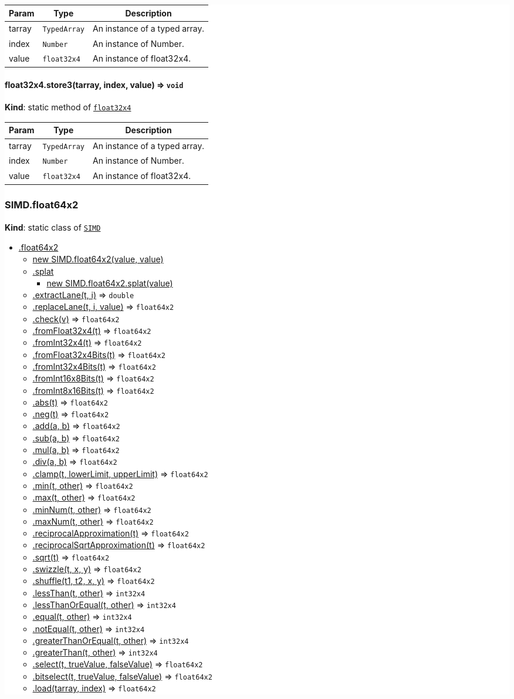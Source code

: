 | Param | Type | Description |
| --- | --- | --- |
| tarray | <code>TypedArray</code> | An instance of a typed array. |
| index | <code>Number</code> | An instance of Number. |
| value | <code>float32x4</code> | An instance of float32x4. |

<a name="SIMD.float32x4.store3"></a>
#### float32x4.store3(tarray, index, value) ⇒ <code>void</code>
**Kind**: static method of <code>[float32x4](#SIMD.float32x4)</code>  

| Param | Type | Description |
| --- | --- | --- |
| tarray | <code>TypedArray</code> | An instance of a typed array. |
| index | <code>Number</code> | An instance of Number. |
| value | <code>float32x4</code> | An instance of float32x4. |

<a name="SIMD.float64x2"></a>
### SIMD.float64x2
**Kind**: static class of <code>[SIMD](#SIMD)</code>  

* [.float64x2](#SIMD.float64x2)
  * [new SIMD.float64x2(value, value)](#new_SIMD.float64x2_new)
  * [.splat](#SIMD.float64x2.splat)
    * [new SIMD.float64x2.splat(value)](#new_SIMD.float64x2.splat_new)
  * [.extractLane(t, i)](#SIMD.float64x2.extractLane) ⇒ <code>double</code>
  * [.replaceLane(t, i, value)](#SIMD.float64x2.replaceLane) ⇒ <code>float64x2</code>
  * [.check(v)](#SIMD.float64x2.check) ⇒ <code>float64x2</code>
  * [.fromFloat32x4(t)](#SIMD.float64x2.fromFloat32x4) ⇒ <code>float64x2</code>
  * [.fromInt32x4(t)](#SIMD.float64x2.fromInt32x4) ⇒ <code>float64x2</code>
  * [.fromFloat32x4Bits(t)](#SIMD.float64x2.fromFloat32x4Bits) ⇒ <code>float64x2</code>
  * [.fromInt32x4Bits(t)](#SIMD.float64x2.fromInt32x4Bits) ⇒ <code>float64x2</code>
  * [.fromInt16x8Bits(t)](#SIMD.float64x2.fromInt16x8Bits) ⇒ <code>float64x2</code>
  * [.fromInt8x16Bits(t)](#SIMD.float64x2.fromInt8x16Bits) ⇒ <code>float64x2</code>
  * [.abs(t)](#SIMD.float64x2.abs) ⇒ <code>float64x2</code>
  * [.neg(t)](#SIMD.float64x2.neg) ⇒ <code>float64x2</code>
  * [.add(a, b)](#SIMD.float64x2.add) ⇒ <code>float64x2</code>
  * [.sub(a, b)](#SIMD.float64x2.sub) ⇒ <code>float64x2</code>
  * [.mul(a, b)](#SIMD.float64x2.mul) ⇒ <code>float64x2</code>
  * [.div(a, b)](#SIMD.float64x2.div) ⇒ <code>float64x2</code>
  * [.clamp(t, lowerLimit, upperLimit)](#SIMD.float64x2.clamp) ⇒ <code>float64x2</code>
  * [.min(t, other)](#SIMD.float64x2.min) ⇒ <code>float64x2</code>
  * [.max(t, other)](#SIMD.float64x2.max) ⇒ <code>float64x2</code>
  * [.minNum(t, other)](#SIMD.float64x2.minNum) ⇒ <code>float64x2</code>
  * [.maxNum(t, other)](#SIMD.float64x2.maxNum) ⇒ <code>float64x2</code>
  * [.reciprocalApproximation(t)](#SIMD.float64x2.reciprocalApproximation) ⇒ <code>float64x2</code>
  * [.reciprocalSqrtApproximation(t)](#SIMD.float64x2.reciprocalSqrtApproximation) ⇒ <code>float64x2</code>
  * [.sqrt(t)](#SIMD.float64x2.sqrt) ⇒ <code>float64x2</code>
  * [.swizzle(t, x, y)](#SIMD.float64x2.swizzle) ⇒ <code>float64x2</code>
  * [.shuffle(t1, t2, x, y)](#SIMD.float64x2.shuffle) ⇒ <code>float64x2</code>
  * [.lessThan(t, other)](#SIMD.float64x2.lessThan) ⇒ <code>int32x4</code>
  * [.lessThanOrEqual(t, other)](#SIMD.float64x2.lessThanOrEqual) ⇒ <code>int32x4</code>
  * [.equal(t, other)](#SIMD.float64x2.equal) ⇒ <code>int32x4</code>
  * [.notEqual(t, other)](#SIMD.float64x2.notEqual) ⇒ <code>int32x4</code>
  * [.greaterThanOrEqual(t, other)](#SIMD.float64x2.greaterThanOrEqual) ⇒ <code>int32x4</code>
  * [.greaterThan(t, other)](#SIMD.float64x2.greaterThan) ⇒ <code>int32x4</code>
  * [.select(t, trueValue, falseValue)](#SIMD.float64x2.select) ⇒ <code>float64x2</code>
  * [.bitselect(t, trueValue, falseValue)](#SIMD.float64x2.bitselect) ⇒ <code>float64x2</code>
  * [.load(tarray, index)](#SIMD.float64x2.load) ⇒ <code>float64x2</code>